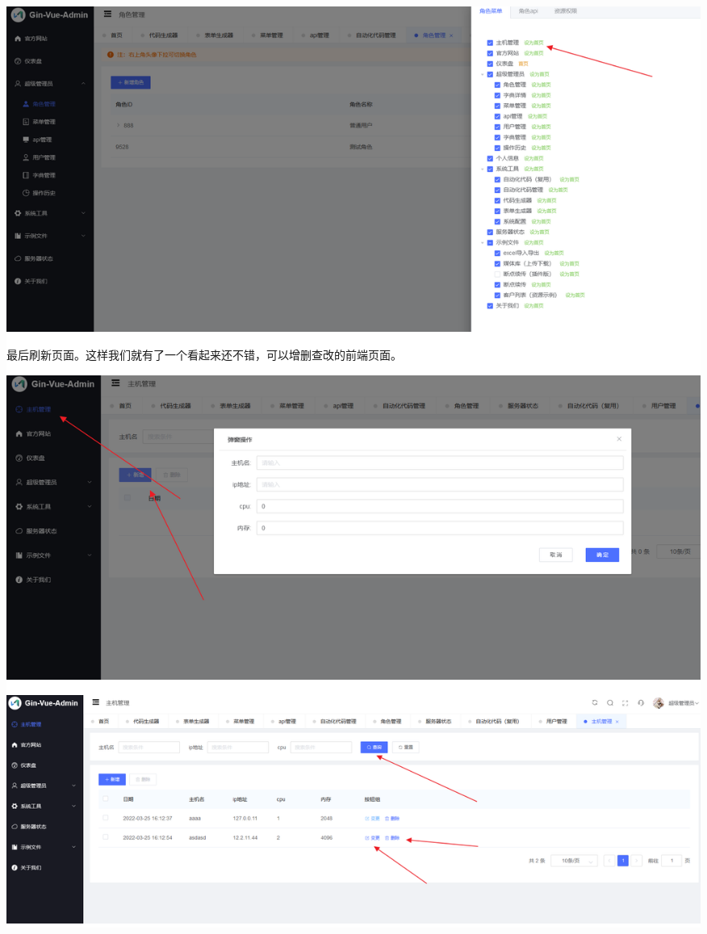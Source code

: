 ![](img/2022-03-25-16-08-09-image.png)

最后刷新页面。这样我们就有了一个看起来还不错，可以增删查改的前端页面。

![](img/2022-03-25-16-12-24-image.png)

![](img/2022-03-25-16-13-35-image.png)
